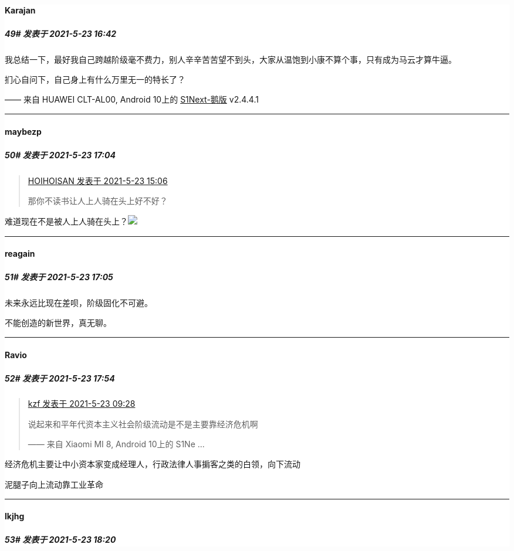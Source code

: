 ####  Karajan  
##### 49#       发表于 2021-5-23 16:42


我总结一下，最好我自己跨越阶级毫不费力，别人辛辛苦苦望不到头，大家从温饱到小康不算个事，只有成为马云才算牛逼。

扪心自问下，自己身上有什么万里无一的特长了？

—— 来自 HUAWEI CLT-AL00, Android 10上的 [S1Next-鹅版](https://github.com/ykrank/S1-Next/releases) v2.4.4.1


*****

####  maybezp  
##### 50#       发表于 2021-5-23 17:04


<blockquote><a href="httphttps://bbs.saraba1st.com/2b/forum.php?mod=redirect&amp;goto=findpost&amp;pid=51343964&amp;ptid=2005543" target="_blank">HOIHOISAN 发表于 2021-5-23 15:06</a>

那你不读书让人上人骑在头上好不好？</blockquote>
难道现在不是被人上人骑在头上？<img src="https://static.saraba1st.com/image/smiley/face2017/002.png" referrerpolicy="no-referrer">


*****

####  reagain  
##### 51#       发表于 2021-5-23 17:05


未来永远比现在差呗，阶级固化不可避。

不能创造的新世界，真无聊。


*****

####  Ravio  
##### 52#       发表于 2021-5-23 17:54


<blockquote><a href="httphttps://bbs.saraba1st.com/2b/forum.php?mod=redirect&amp;goto=findpost&amp;pid=51341152&amp;ptid=2005543" target="_blank">kzf 发表于 2021-5-23 09:28</a>

说起来和平年代资本主义社会阶级流动是不是主要靠经济危机啊


—— 来自 Xiaomi MI 8, Android 10上的 S1Ne ...</blockquote>

经济危机主要让中小资本家变成经理人，行政法律人事掮客之类的白领，向下流动

泥腿子向上流动靠工业革命


*****

####  lkjhg  
##### 53#       发表于 2021-5-23 18:20
